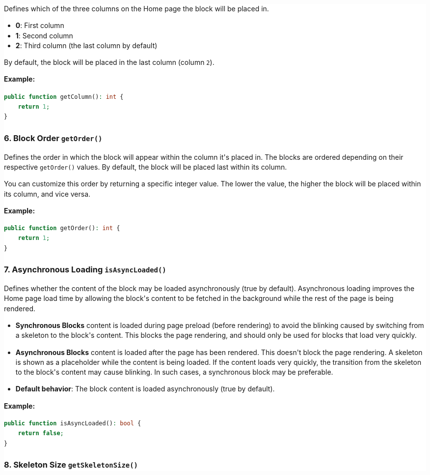 Defines which of the three columns on the Home page the block will be placed in.

- **0**: First column
- **1**: Second column
- **2**: Third column (the last column by default)

By default, the block will be placed in the last column (column `2`).

**Example:**

```php
public function getColumn(): int {
    return 1;
}
```

### 6. Block Order `getOrder()`

Defines the order in which the block will appear within the column it's placed in. The blocks are ordered depending on their respective `getOrder()` values. By default, the block will be placed last within its column.

You can customize this order by returning a specific integer value. The lower the value, the higher the block will be placed within its column, and vice versa.

**Example:**

```php
public function getOrder(): int {
    return 1;
}
```

### 7. Asynchronous Loading `isAsyncLoaded()`

Defines whether the content of the block may be loaded asynchronously (true by default). Asynchronous loading improves the Home page load time by allowing the block's content to be fetched in the background while the rest of the page is being rendered.

- **Synchronous Blocks** content is loaded during page preload (before rendering) to avoid the blinking caused by switching from a skeleton to the block's content. This blocks the page rendering, and should only be used for blocks that load very quickly.

- **Asynchronous Blocks** content is loaded after the page has been rendered. This doesn't block the page rendering. A skeleton is shown as a placeholder while the content is being loaded.
If the content loads very quickly, the transition from the skeleton to the block's content may cause blinking. In such cases, a synchronous block may be preferable.

- **Default behavior**: The block content is loaded asynchronously (true by default).

**Example:**

```php
public function isAsyncLoaded(): bool {
    return false;
}
```

### 8. Skeleton Size `getSkeletonSize()`
